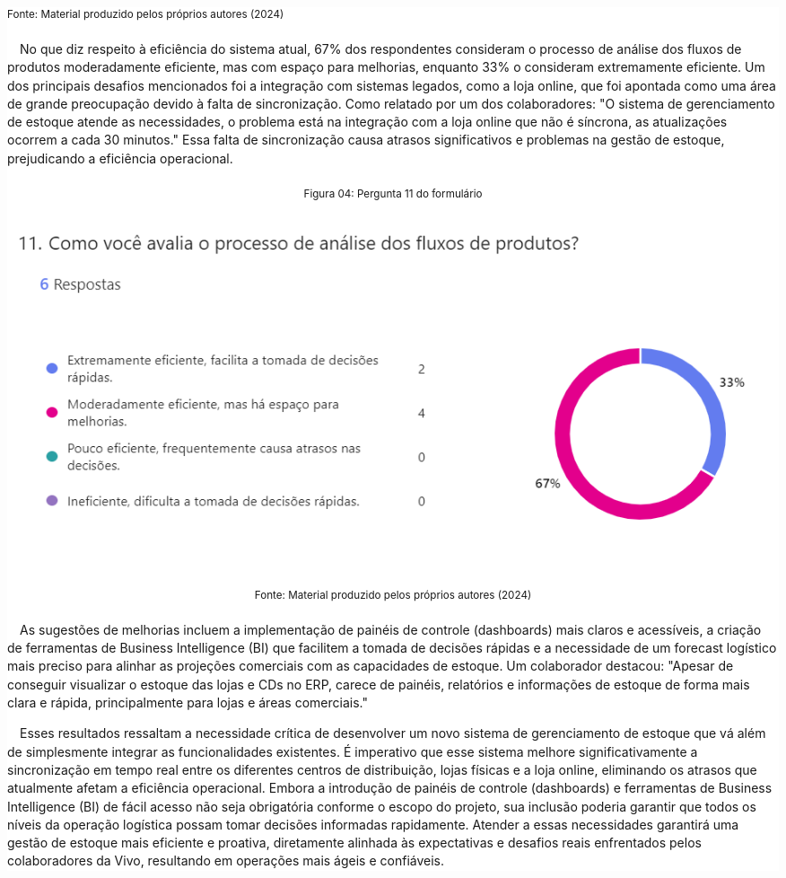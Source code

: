 <sup>Fonte: Material produzido pelos próprios autores (2024)</sup>

</div>

&emsp;No que diz respeito à eficiência do sistema atual, 67% dos respondentes consideram o processo de análise dos fluxos de produtos moderadamente eficiente, mas com espaço para melhorias, enquanto 33% o consideram extremamente eficiente. Um dos principais desafios mencionados foi a integração com sistemas legados, como a loja online, que foi apontada como uma área de grande preocupação devido à falta de sincronização. Como relatado por um dos colaboradores: "O sistema de gerenciamento de estoque atende as necessidades, o problema está na integração com a loja online que não é síncrona, as atualizações ocorrem a cada 30 minutos." Essa falta de sincronização causa atrasos significativos e problemas na gestão de estoque, prejudicando a eficiência operacional.

<div align="center">

<sub>Figura 04: Pergunta 11 do formulário</sub>

![Pergunta 11](./img/pergunta11.png)

<sup>Fonte: Material produzido pelos próprios autores (2024)</sup>

</div>

&emsp;As sugestões de melhorias incluem a implementação de painéis de controle (dashboards) mais claros e acessíveis, a criação de ferramentas de Business Intelligence (BI) que facilitem a tomada de decisões rápidas e a necessidade de um forecast logístico mais preciso para alinhar as projeções comerciais com as capacidades de estoque. Um colaborador destacou: "Apesar de conseguir visualizar o estoque das lojas e CDs no ERP, carece de painéis, relatórios e informações de estoque de forma mais clara e rápida, principalmente para lojas e áreas comerciais."

&emsp;Esses resultados ressaltam a necessidade crítica de desenvolver um novo sistema de gerenciamento de estoque que vá além de simplesmente integrar as funcionalidades existentes. É imperativo que esse sistema melhore significativamente a sincronização em tempo real entre os diferentes centros de distribuição, lojas físicas e a loja online, eliminando os atrasos que atualmente afetam a eficiência operacional. Embora a introdução de painéis de controle (dashboards) e ferramentas de Business Intelligence (BI) de fácil acesso não seja obrigatória conforme o escopo do projeto, sua inclusão poderia garantir que todos os níveis da operação logística possam tomar decisões informadas rapidamente. Atender a essas necessidades garantirá uma gestão de estoque mais eficiente e proativa, diretamente alinhada às expectativas e desafios reais enfrentados pelos colaboradores da Vivo, resultando em operações mais ágeis e confiáveis.
